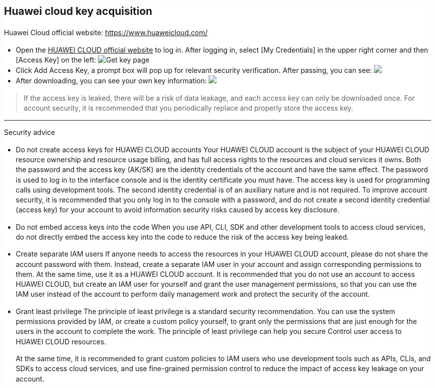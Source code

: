## Huawei cloud key acquisition

Huawei Cloud official website: https://www.huaweicloud.com/

- Open the [HUAWEI CLOUD official website](https://www.huaweicloud.com/) to log in. After logging in, select [My Credentials] in the upper right corner and then [Access Key] on the left:
  ![Get key page](https://images.devsapp.cn/access/huawei-page.jpg)
- Click Add Access Key, a prompt box will pop up for relevant security verification. After passing, you can see:
  ![](https://images.devsapp.cn/access/huawei-download.jpg)
- After downloading, you can see your own key information:
  ![](https://images.devsapp.cn/access/huawei-access.jpg)

> If the access key is leaked, there will be a risk of data leakage, and each access key can only be downloaded once. For account security, it is recommended that you periodically replace and properly store the access key.

------

Security advice

- Do not create access keys for HUAWEI CLOUD accounts
Your HUAWEI CLOUD account is the subject of your HUAWEI CLOUD resource ownership and resource usage billing, and has full access rights to the resources and cloud services it owns. Both the password and the access key (AK/SK) are the identity credentials of the account and have the same effect. The password is used to log in to the interface console and is the identity certificate you must have. The access key is used for programming calls using development tools. The second identity credential is of an auxiliary nature and is not required. To improve account security, it is recommended that you only log in to the console with a password, and do not create a second identity credential (access key) for your account to avoid information security risks caused by access key disclosure.

- Do not embed access keys into the code
When you use API, CLI, SDK and other development tools to access cloud services, do not directly embed the access key into the code to reduce the risk of the access key being leaked.

- Create separate IAM users
If anyone needs to access the resources in your HUAWEI CLOUD account, please do not share the account password with them. Instead, create a separate IAM user in your account and assign corresponding permissions to them. At the same time, use it as a HUAWEI CLOUD account. It is recommended that you do not use an account to access HUAWEI CLOUD, but create an IAM user for yourself and grant the user management permissions, so that you can use the IAM user instead of the account to perform daily management work and protect the security of the account.

- Grant least privilege
The principle of least privilege is a standard security recommendation. You can use the system permissions provided by IAM, or create a custom policy yourself, to grant only the permissions that are just enough for the users in the account to complete the work. The principle of least privilege can help you secure Control user access to HUAWEI CLOUD resources.

   At the same time, it is recommended to grant custom policies to IAM users who use development tools such as APIs, CLIs, and SDKs to access cloud services, and use fine-grained permission control to reduce the impact of access key leakage on your account.

